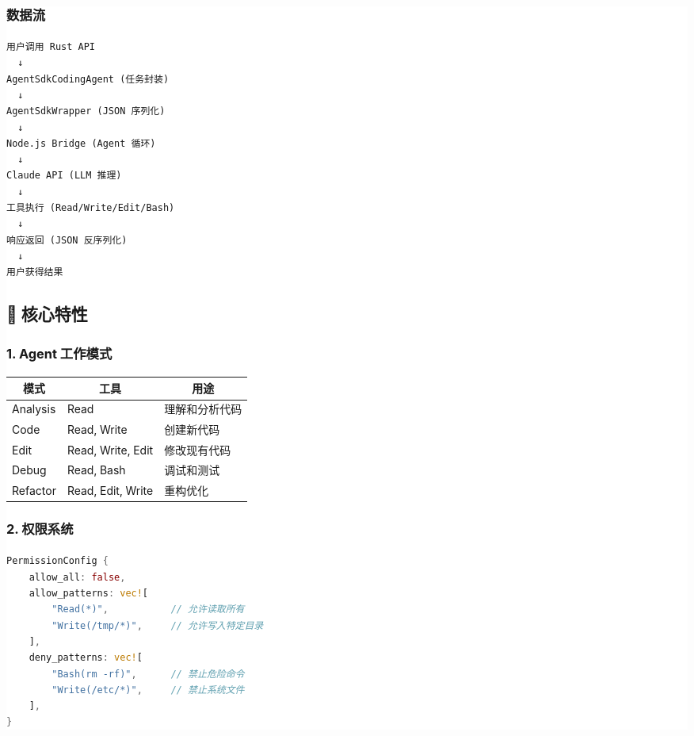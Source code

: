 ### 数据流

```
用户调用 Rust API
  ↓
AgentSdkCodingAgent (任务封装)
  ↓
AgentSdkWrapper (JSON 序列化)
  ↓
Node.js Bridge (Agent 循环)
  ↓
Claude API (LLM 推理)
  ↓
工具执行 (Read/Write/Edit/Bash)
  ↓
响应返回 (JSON 反序列化)
  ↓
用户获得结果
```

## 🎯 核心特性

### 1. Agent 工作模式

| 模式     | 工具              | 用途           |
| -------- | ----------------- | -------------- |
| Analysis | Read              | 理解和分析代码 |
| Code     | Read, Write       | 创建新代码     |
| Edit     | Read, Write, Edit | 修改现有代码   |
| Debug    | Read, Bash        | 调试和测试     |
| Refactor | Read, Edit, Write | 重构优化       |

### 2. 权限系统

```rust
PermissionConfig {
    allow_all: false,
    allow_patterns: vec![
        "Read(*)",           // 允许读取所有
        "Write(/tmp/*)",     // 允许写入特定目录
    ],
    deny_patterns: vec![
        "Bash(rm -rf)",      // 禁止危险命令
        "Write(/etc/*)",     // 禁止系统文件
    ],
}
```
